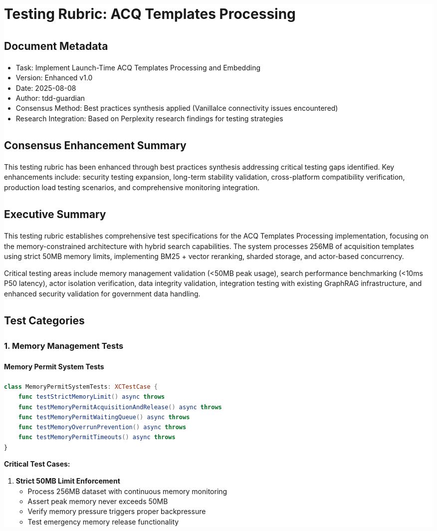 # Testing Rubric: ACQ Templates Processing

## Document Metadata
- Task: Implement Launch-Time ACQ Templates Processing and Embedding
- Version: Enhanced v1.0
- Date: 2025-08-08
- Author: tdd-guardian
- Consensus Method: Best practices synthesis applied (VanillaIce connectivity issues encountered)
- Research Integration: Based on Perplexity research findings for testing strategies

## Consensus Enhancement Summary
This testing rubric has been enhanced through best practices synthesis addressing critical testing gaps identified. Key enhancements include: security testing expansion, long-term stability validation, cross-platform compatibility verification, production load testing scenarios, and comprehensive monitoring integration.

## Executive Summary

This testing rubric establishes comprehensive test specifications for the ACQ Templates Processing implementation, focusing on the memory-constrained architecture with hybrid search capabilities. The system processes 256MB of acquisition templates using strict 50MB memory limits, implementing BM25 + vector reranking, sharded storage, and actor-based concurrency.

Critical testing areas include memory management validation (<50MB peak usage), search performance benchmarking (<10ms P50 latency), actor isolation verification, data integrity validation, integration testing with existing GraphRAG infrastructure, and enhanced security validation for government data handling.

## Test Categories

### 1. Memory Management Tests

#### Memory Permit System Tests
```swift
class MemoryPermitSystemTests: XCTestCase {
    func testStrictMemoryLimit() async throws
    func testMemoryPermitAcquisitionAndRelease() async throws
    func testMemoryPermitWaitingQueue() async throws
    func testMemoryOverrunPrevention() async throws
    func testMemoryPermitTimeouts() async throws
}
```

**Critical Test Cases:**
1. **Strict 50MB Limit Enforcement**
   - Process 256MB dataset with continuous memory monitoring
   - Assert peak memory never exceeds 50MB
   - Verify memory pressure triggers proper backpressure
   - Test emergency memory release functionality
